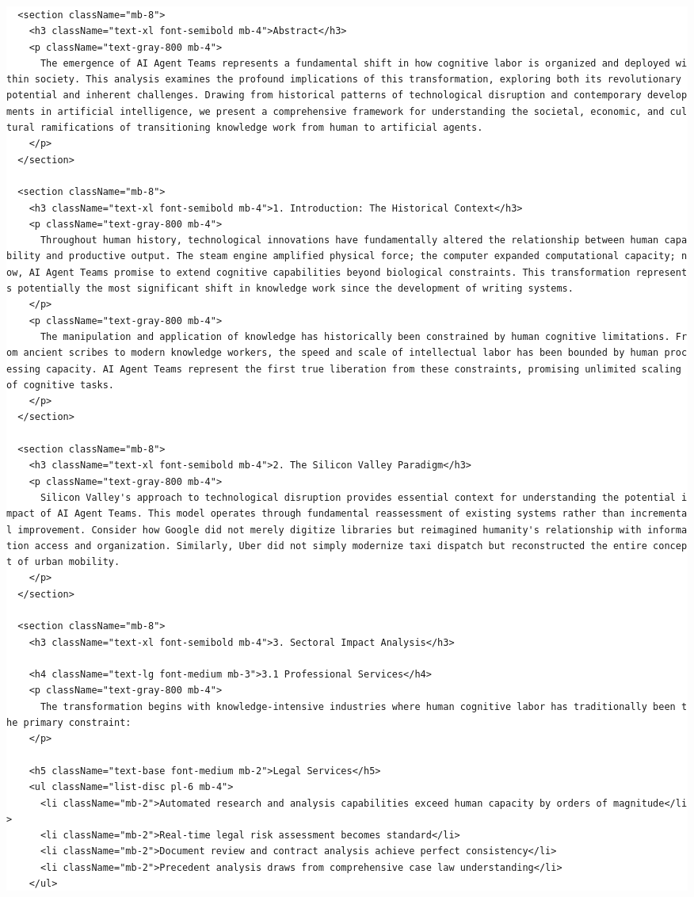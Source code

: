       <section className="mb-8">
        <h3 className="text-xl font-semibold mb-4">Abstract</h3>
        <p className="text-gray-800 mb-4">
          The emergence of AI Agent Teams represents a fundamental shift in how cognitive labor is organized and deployed within society. This analysis examines the profound implications of this transformation, exploring both its revolutionary potential and inherent challenges. Drawing from historical patterns of technological disruption and contemporary developments in artificial intelligence, we present a comprehensive framework for understanding the societal, economic, and cultural ramifications of transitioning knowledge work from human to artificial agents.
        </p>
      </section>

      <section className="mb-8">
        <h3 className="text-xl font-semibold mb-4">1. Introduction: The Historical Context</h3>
        <p className="text-gray-800 mb-4">
          Throughout human history, technological innovations have fundamentally altered the relationship between human capability and productive output. The steam engine amplified physical force; the computer expanded computational capacity; now, AI Agent Teams promise to extend cognitive capabilities beyond biological constraints. This transformation represents potentially the most significant shift in knowledge work since the development of writing systems.
        </p>
        <p className="text-gray-800 mb-4">
          The manipulation and application of knowledge has historically been constrained by human cognitive limitations. From ancient scribes to modern knowledge workers, the speed and scale of intellectual labor has been bounded by human processing capacity. AI Agent Teams represent the first true liberation from these constraints, promising unlimited scaling of cognitive tasks.
        </p>
      </section>

      <section className="mb-8">
        <h3 className="text-xl font-semibold mb-4">2. The Silicon Valley Paradigm</h3>
        <p className="text-gray-800 mb-4">
          Silicon Valley's approach to technological disruption provides essential context for understanding the potential impact of AI Agent Teams. This model operates through fundamental reassessment of existing systems rather than incremental improvement. Consider how Google did not merely digitize libraries but reimagined humanity's relationship with information access and organization. Similarly, Uber did not simply modernize taxi dispatch but reconstructed the entire concept of urban mobility.
        </p>
      </section>

      <section className="mb-8">
        <h3 className="text-xl font-semibold mb-4">3. Sectoral Impact Analysis</h3>
        
        <h4 className="text-lg font-medium mb-3">3.1 Professional Services</h4>
        <p className="text-gray-800 mb-4">
          The transformation begins with knowledge-intensive industries where human cognitive labor has traditionally been the primary constraint:
        </p>
        
        <h5 className="text-base font-medium mb-2">Legal Services</h5>
        <ul className="list-disc pl-6 mb-4">
          <li className="mb-2">Automated research and analysis capabilities exceed human capacity by orders of magnitude</li>
          <li className="mb-2">Real-time legal risk assessment becomes standard</li>
          <li className="mb-2">Document review and contract analysis achieve perfect consistency</li>
          <li className="mb-2">Precedent analysis draws from comprehensive case law understanding</li>
        </ul>
